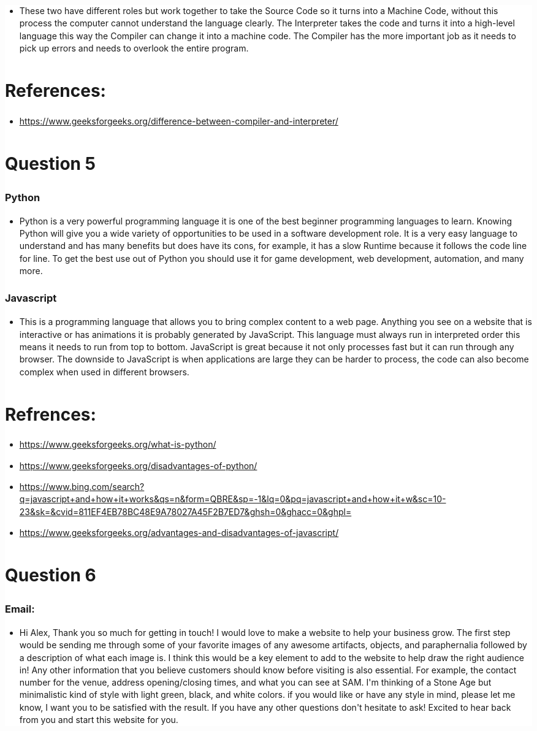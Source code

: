 - These two have different roles but work together to take the Source Code so it turns into a Machine Code, without this process the computer cannot understand the language clearly. The Interpreter takes the code and turns it into a high-level language this way the Compiler can change it into a machine code. The Compiler has the more important job as it needs to pick up errors and needs to overlook the entire program. 

# References:

- https://www.geeksforgeeks.org/difference-between-compiler-and-interpreter/


# Question 5

### Python

- Python is a very powerful programming language it is one of the best beginner programming languages to learn. Knowing Python will give you a wide variety of opportunities to be used in a software development role. It is a very easy language to understand and has many benefits but does have its cons, for example, it has a slow Runtime because it follows the code line for line. To get the best use out of Python you should use it for game development, web development, automation, and many more. 

### Javascript

- This is a programming language that allows you to bring complex content to a web page. Anything you see on a website that is interactive or has animations it is probably generated by JavaScript. This language must always run in interpreted order this means it needs to run from top to bottom. JavaScript is great because it not only processes fast but it can run through any browser. The downside to JavaScript is when applications are large they can be harder to process, the code can also become complex when used in different browsers.

# Refrences:
- https://www.geeksforgeeks.org/what-is-python/

- https://www.geeksforgeeks.org/disadvantages-of-python/

- https://www.bing.com/search?q=javascript+and+how+it+works&qs=n&form=QBRE&sp=-1&lq=0&pq=javascript+and+how+it+w&sc=10-23&sk=&cvid=811EF4EB78BC48E9A78027A45F2B7ED7&ghsh=0&ghacc=0&ghpl=

- https://www.geeksforgeeks.org/advantages-and-disadvantages-of-javascript/

# Question 6

### Email:

- Hi Alex,
Thank you so much for getting in touch! I would love to make a website to help your business grow. The first step would be sending me through some of your favorite images of any awesome artifacts, objects, and paraphernalia followed by a description of what each image is. I think this would be a key element to add to the website to help draw the right audience in! Any other information that you believe customers should know before visiting is also essential. For example, the contact number for the venue, address opening/closing times, and what you can see at SAM. I'm thinking of a Stone Age but minimalistic kind of style with light green, black, and white colors. if you would like or have any style in mind, please let me know, I want you to be satisfied with the result. If you have any other questions don't hesitate to ask! Excited to hear back from you and start this website for you.
